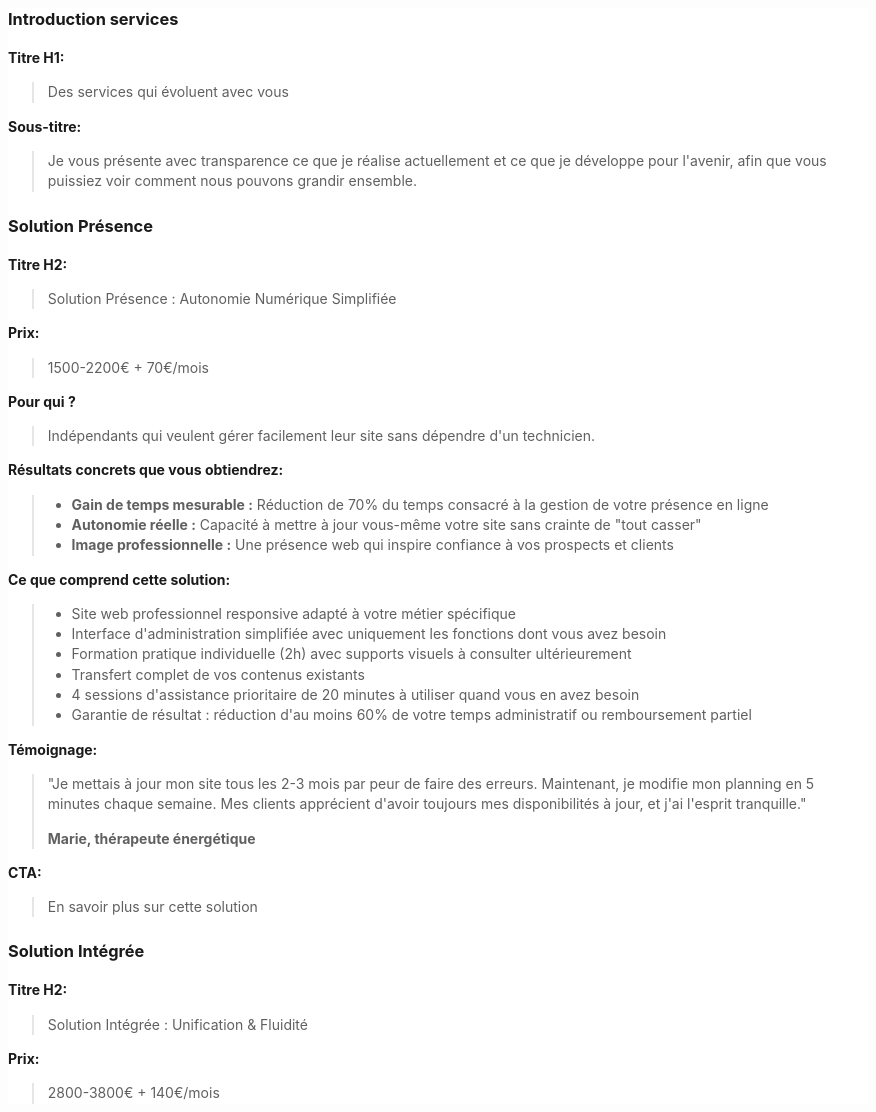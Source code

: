 ### Introduction services

**Titre H1:**
> Des services qui évoluent avec vous

**Sous-titre:**
> Je vous présente avec transparence ce que je réalise actuellement et ce que je développe pour l'avenir, afin que vous puissiez voir comment nous pouvons grandir ensemble.

### Solution Présence

**Titre H2:**
> Solution Présence : Autonomie Numérique Simplifiée

**Prix:**
> 1500-2200€ + 70€/mois

**Pour qui ?**
> Indépendants qui veulent gérer facilement leur site sans dépendre d'un technicien.

**Résultats concrets que vous obtiendrez:**

> - **Gain de temps mesurable :** Réduction de 70% du temps consacré à la gestion de votre présence en ligne
> - **Autonomie réelle :** Capacité à mettre à jour vous-même votre site sans crainte de "tout casser"
> - **Image professionnelle :** Une présence web qui inspire confiance à vos prospects et clients

**Ce que comprend cette solution:**

> - Site web professionnel responsive adapté à votre métier spécifique
> - Interface d'administration simplifiée avec uniquement les fonctions dont vous avez besoin
> - Formation pratique individuelle (2h) avec supports visuels à consulter ultérieurement
> - Transfert complet de vos contenus existants
> - 4 sessions d'assistance prioritaire de 20 minutes à utiliser quand vous en avez besoin
> - Garantie de résultat : réduction d'au moins 60% de votre temps administratif ou remboursement partiel

**Témoignage:**
> "Je mettais à jour mon site tous les 2-3 mois par peur de faire des erreurs. Maintenant, je modifie mon planning en 5 minutes chaque semaine. Mes clients apprécient d'avoir toujours mes disponibilités à jour, et j'ai l'esprit tranquille."
> 
> **Marie, thérapeute énergétique**

**CTA:**
> En savoir plus sur cette solution

### Solution Intégrée

**Titre H2:**
> Solution Intégrée : Unification & Fluidité

**Prix:**
> 2800-3800€ + 140€/mois
